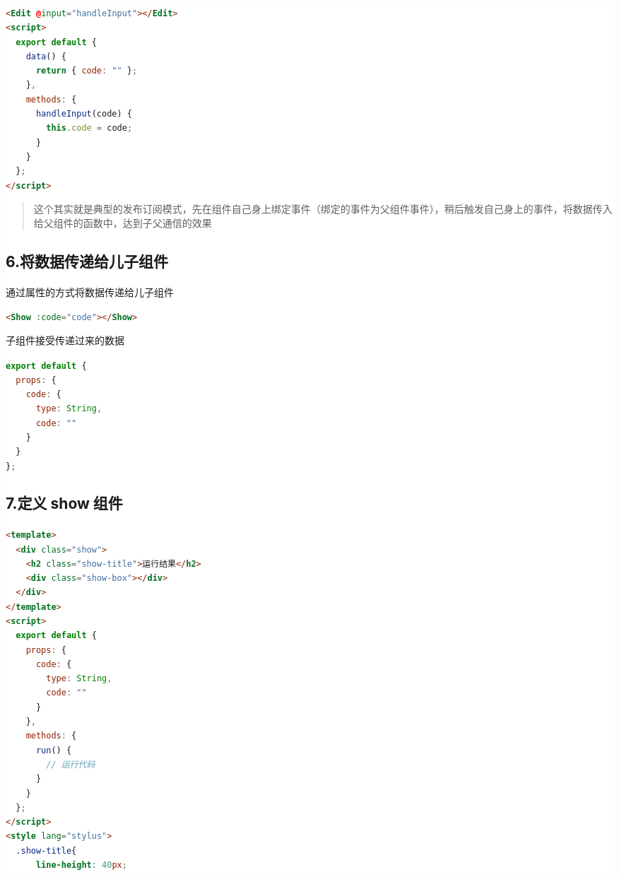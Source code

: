 ```html
<Edit @input="handleInput"></Edit>
<script>
  export default {
    data() {
      return { code: "" };
    },
    methods: {
      handleInput(code) {
        this.code = code;
      }
    }
  };
</script>
```

> 这个其实就是典型的发布订阅模式，先在组件自己身上绑定事件（绑定的事件为父组件事件），稍后触发自己身上的事件，将数据传入给父组件的函数中，达到子父通信的效果

## 6.将数据传递给儿子组件

通过属性的方式将数据传递给儿子组件

```html
<Show :code="code"></Show>
```

子组件接受传递过来的数据

```js
export default {
  props: {
    code: {
      type: String,
      code: ""
    }
  }
};
```

## 7.定义 show 组件

```html
<template>
  <div class="show">
    <h2 class="show-title">运行结果</h2>
    <div class="show-box"></div>
  </div>
</template>
<script>
  export default {
    props: {
      code: {
        type: String,
        code: ""
      }
    },
    methods: {
      run() {
        // 运行代码
      }
    }
  };
</script>
<style lang="stylus">
  .show-title{
      line-height: 40px;
```